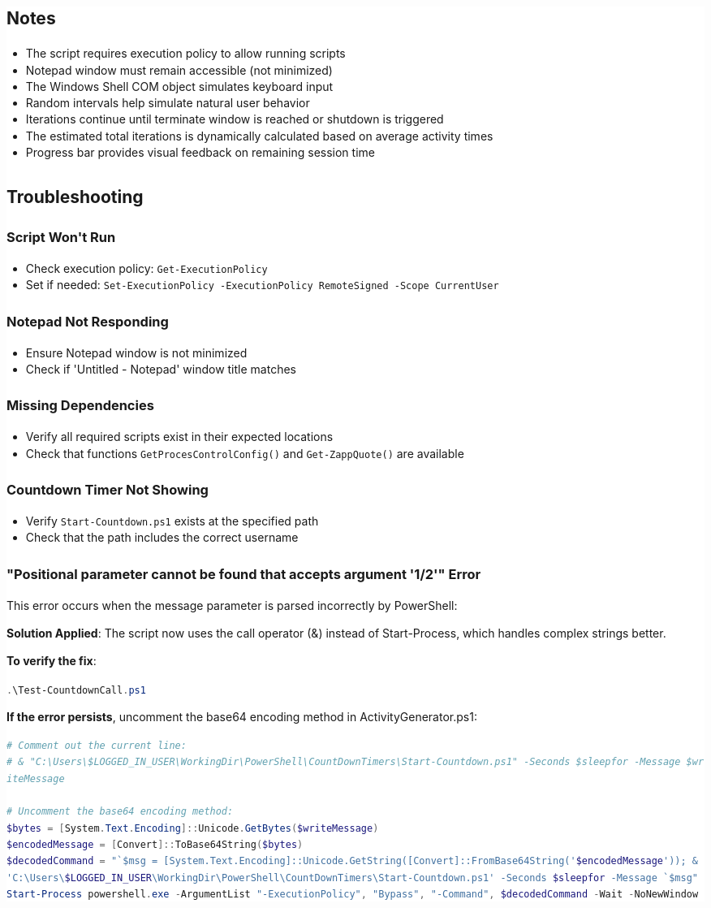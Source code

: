## Notes

- The script requires execution policy to allow running scripts
- Notepad window must remain accessible (not minimized)
- The Windows Shell COM object simulates keyboard input
- Random intervals help simulate natural user behavior
- Iterations continue until terminate window is reached or shutdown is triggered
- The estimated total iterations is dynamically calculated based on average activity times
- Progress bar provides visual feedback on remaining session time

## Troubleshooting

### Script Won't Run
- Check execution policy: `Get-ExecutionPolicy`
- Set if needed: `Set-ExecutionPolicy -ExecutionPolicy RemoteSigned -Scope CurrentUser`

### Notepad Not Responding
- Ensure Notepad window is not minimized
- Check if 'Untitled - Notepad' window title matches

### Missing Dependencies
- Verify all required scripts exist in their expected locations
- Check that functions `GetProcesControlConfig()` and `Get-ZappQuote()` are available

### Countdown Timer Not Showing
- Verify `Start-Countdown.ps1` exists at the specified path
- Check that the path includes the correct username

### "Positional parameter cannot be found that accepts argument '1/2'" Error
This error occurs when the message parameter is parsed incorrectly by PowerShell:

**Solution Applied**: The script now uses the call operator (&) instead of Start-Process, which handles complex strings better.

**To verify the fix**:
```powershell
.\Test-CountdownCall.ps1
```

**If the error persists**, uncomment the base64 encoding method in ActivityGenerator.ps1:
```powershell
# Comment out the current line:
# & "C:\Users\$LOGGED_IN_USER\WorkingDir\PowerShell\CountDownTimers\Start-Countdown.ps1" -Seconds $sleepfor -Message $writeMessage

# Uncomment the base64 encoding method:
$bytes = [System.Text.Encoding]::Unicode.GetBytes($writeMessage)
$encodedMessage = [Convert]::ToBase64String($bytes)
$decodedCommand = "`$msg = [System.Text.Encoding]::Unicode.GetString([Convert]::FromBase64String('$encodedMessage')); & 'C:\Users\$LOGGED_IN_USER\WorkingDir\PowerShell\CountDownTimers\Start-Countdown.ps1' -Seconds $sleepfor -Message `$msg"
Start-Process powershell.exe -ArgumentList "-ExecutionPolicy", "Bypass", "-Command", $decodedCommand -Wait -NoNewWindow
```
